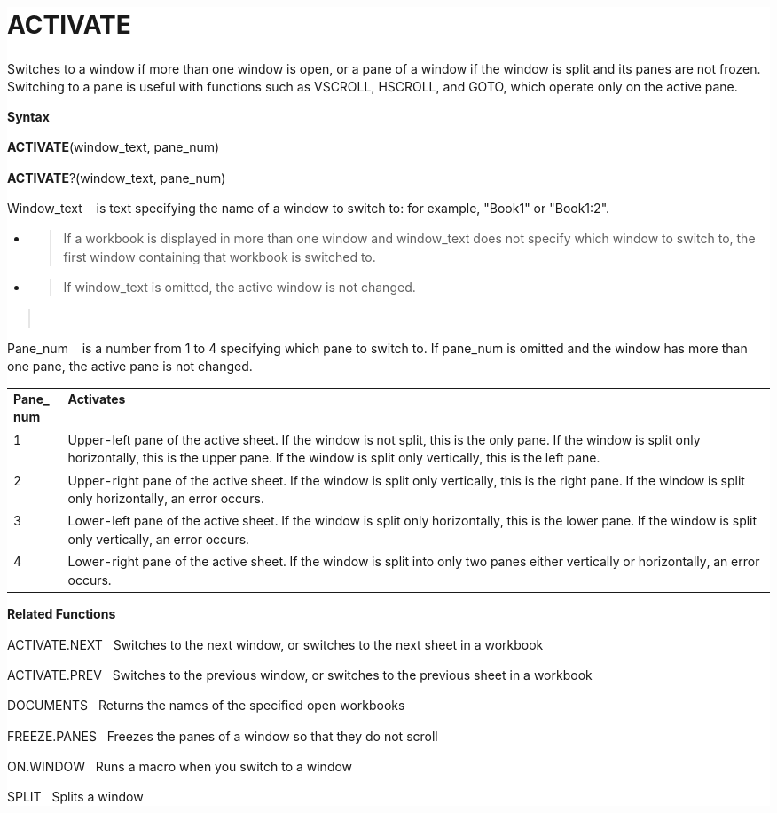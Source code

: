 # ACTIVATE

Switches to a window if more than one window is open, or a pane of a
window if the window is split and its panes are not frozen. Switching to
a pane is useful with functions such as VSCROLL, HSCROLL, and GOTO,
which operate only on the active pane.

**Syntax**

**ACTIVATE**(window\_text, pane\_num)

**ACTIVATE**?(window\_text, pane\_num)

Window\_text&nbsp;&nbsp;&nbsp;&nbsp;is text specifying the name of a
window to switch to: for example, "Book1" or "Book1:2".

  - > If a workbook is displayed in more than one window and
    > window\_text does not specify which window to switch to, the first
    > window containing that workbook is switched to.

  - > If window\_text is omitted, the active window is not changed.

> &nbsp;

Pane\_num&nbsp;&nbsp;&nbsp;&nbsp;is a number from 1 to 4 specifying
which pane to switch to. If pane\_num is omitted and the window has more
than one pane, the active pane is not changed.

|               |                                                                                                                                                                                                                          |
| ------------- | ------------------------------------------------------------------------------------------------------------------------------------------------------------------------------------------------------------------------ |
| **Pane\_num** | **Activates**                                                                                                                                                                                                            |
| 1             | Upper-left pane of the active sheet. If the window is not split, this is the only pane. If the window is split only horizontally, this is the upper pane. If the window is split only vertically, this is the left pane. |
| 2             | Upper-right pane of the active sheet. If the window is split only vertically, this is the right pane. If the window is split only horizontally, an error occurs.                                                         |
| 3             | Lower-left pane of the active sheet. If the window is split only horizontally, this is the lower pane. If the window is split only vertically, an error occurs.                                                          |
| 4             | Lower-right pane of the active sheet. If the window is split into only two panes either vertically or horizontally, an error occurs.                                                                                     |

**Related Functions**

ACTIVATE.NEXT&nbsp;&nbsp;&nbsp;Switches to the next window, or switches
to the next sheet in a workbook

ACTIVATE.PREV&nbsp;&nbsp;&nbsp;Switches to the previous window, or
switches to the previous sheet in a workbook

DOCUMENTS&nbsp;&nbsp;&nbsp;Returns the names of the specified open
workbooks

FREEZE.PANES&nbsp;&nbsp;&nbsp;Freezes the panes of a window so that they
do not scroll

ON.WINDOW&nbsp;&nbsp;&nbsp;Runs a macro when you switch to a window

SPLIT&nbsp;&nbsp;&nbsp;Splits a window
